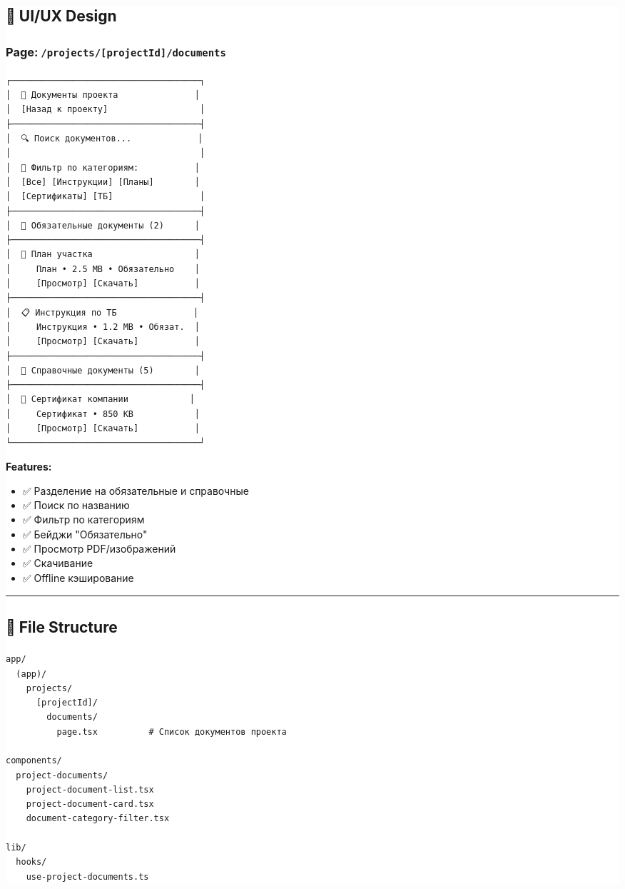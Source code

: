 
## 📱 UI/UX Design

### Page: `/projects/[projectId]/documents`

```
┌─────────────────────────────────────┐
│  📁 Документы проекта               │
│  [Назад к проекту]                  │
├─────────────────────────────────────┤
│  🔍 Поиск документов...             │
│                                     │
│  📁 Фильтр по категориям:           │
│  [Все] [Инструкции] [Планы]        │
│  [Сертификаты] [ТБ]                 │
├─────────────────────────────────────┤
│  📌 Обязательные документы (2)      │
├─────────────────────────────────────┤
│  📄 План участка                    │
│     План • 2.5 MB • Обязательно    │
│     [Просмотр] [Скачать]           │
├─────────────────────────────────────┤
│  📋 Инструкция по ТБ               │
│     Инструкция • 1.2 MB • Обязат.  │
│     [Просмотр] [Скачать]           │
├─────────────────────────────────────┤
│  📂 Справочные документы (5)        │
├─────────────────────────────────────┤
│  📜 Сертификат компании            │
│     Сертификат • 850 KB            │
│     [Просмотр] [Скачать]           │
└─────────────────────────────────────┘
```

**Features:**
- ✅ Разделение на обязательные и справочные
- ✅ Поиск по названию
- ✅ Фильтр по категориям
- ✅ Бейджи "Обязательно"
- ✅ Просмотр PDF/изображений
- ✅ Скачивание
- ✅ Offline кэширование

---

## 📁 File Structure

```
app/
  (app)/
    projects/
      [projectId]/
        documents/
          page.tsx          # Список документов проекта

components/
  project-documents/
    project-document-list.tsx
    project-document-card.tsx
    document-category-filter.tsx

lib/
  hooks/
    use-project-documents.ts
```